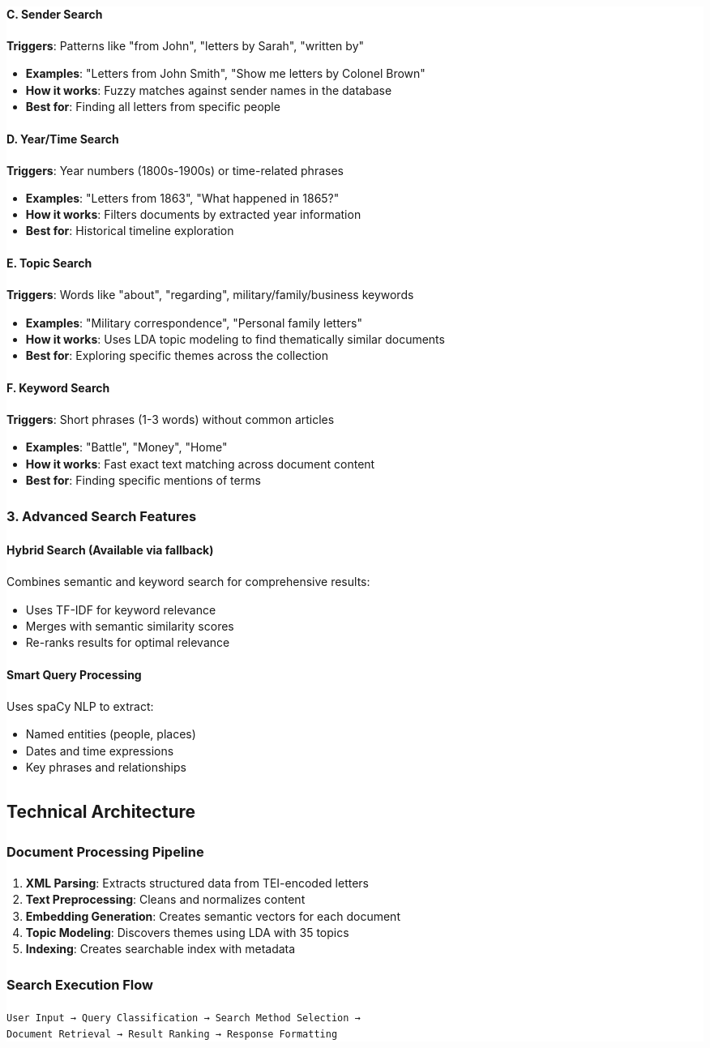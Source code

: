 #### C. Sender Search
**Triggers**: Patterns like "from John", "letters by Sarah", "written by"
- **Examples**: "Letters from John Smith", "Show me letters by Colonel Brown"
- **How it works**: Fuzzy matches against sender names in the database
- **Best for**: Finding all letters from specific people

#### D. Year/Time Search
**Triggers**: Year numbers (1800s-1900s) or time-related phrases
- **Examples**: "Letters from 1863", "What happened in 1865?"
- **How it works**: Filters documents by extracted year information
- **Best for**: Historical timeline exploration

#### E. Topic Search
**Triggers**: Words like "about", "regarding", military/family/business keywords
- **Examples**: "Military correspondence", "Personal family letters"
- **How it works**: Uses LDA topic modeling to find thematically similar documents
- **Best for**: Exploring specific themes across the collection

#### F. Keyword Search
**Triggers**: Short phrases (1-3 words) without common articles
- **Examples**: "Battle", "Money", "Home"
- **How it works**: Fast exact text matching across document content
- **Best for**: Finding specific mentions of terms

### 3. Advanced Search Features

#### Hybrid Search (Available via fallback)
Combines semantic and keyword search for comprehensive results:
- Uses TF-IDF for keyword relevance
- Merges with semantic similarity scores
- Re-ranks results for optimal relevance

#### Smart Query Processing
Uses spaCy NLP to extract:
- Named entities (people, places)
- Dates and time expressions
- Key phrases and relationships

## Technical Architecture

### Document Processing Pipeline
1. **XML Parsing**: Extracts structured data from TEI-encoded letters
2. **Text Preprocessing**: Cleans and normalizes content
3. **Embedding Generation**: Creates semantic vectors for each document
4. **Topic Modeling**: Discovers themes using LDA with 35 topics
5. **Indexing**: Creates searchable index with metadata

### Search Execution Flow
```
User Input → Query Classification → Search Method Selection → 
Document Retrieval → Result Ranking → Response Formatting
```
